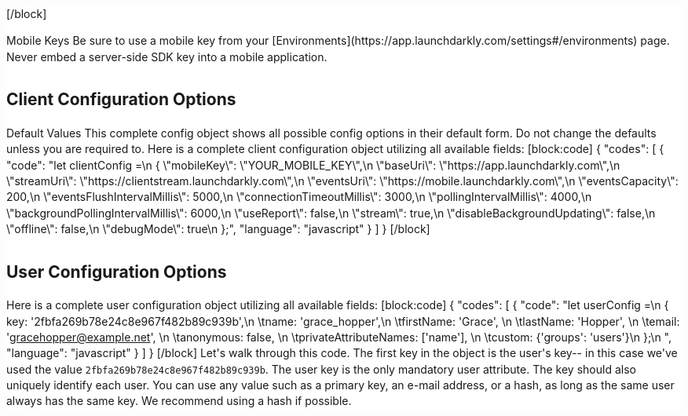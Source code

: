 [/block]

<Callout intent="info">
  <Callout.Title>Mobile Keys</Callout.Title>
   <Callout.Description>Be sure to use a mobile key from your [Environments](https://app.launchdarkly.com/settings#/environments) page. Never embed a server-side SDK key into a mobile application.</Callout.Description>
</Callout>

## Client Configuration Options

<Callout intent="info">
  <Callout.Title>Default Values</Callout.Title>
   <Callout.Description>This complete config object shows all possible config options in their default form. Do not change the defaults unless you are required to.
</Callout.Description>
</Callout>
Here is a complete client configuration object utilizing all available fields:
[block:code]
{
  "codes": [
    {
      "code": "let clientConfig =\n  { \"mobileKey\": \"YOUR_MOBILE_KEY\",\n    \"baseUri\": \"https://app.launchdarkly.com\",\n    \"streamUri\": \"https://clientstream.launchdarkly.com\",\n    \"eventsUri\": \"https://mobile.launchdarkly.com\",\n    \"eventsCapacity\": 200,\n    \"eventsFlushIntervalMillis\": 5000,\n    \"connectionTimeoutMillis\": 3000,\n    \"pollingIntervalMillis\": 4000,\n    \"backgroundPollingIntervalMillis\": 6000,\n    \"useReport\": false,\n    \"stream\": true,\n    \"disableBackgroundUpdating\": false,\n    \"offline\": false,\n    \"debugMode\": true\n  };",
      "language": "javascript"
    }
  ]
}
[/block]

## User Configuration Options
Here is a complete user configuration object utilizing all available fields:
[block:code]
{
  "codes": [
    {
      "code": "let userConfig =\n    { key: '2fbfa269b78e24c8e967f482b89c939b',\n     \tname: 'grace_hopper',\n     \tfirstName: 'Grace', \n     \tlastName: 'Hopper', \n     \temail: 'gracehopper@example.net', \n     \tanonymous: false, \n     \tprivateAttributeNames: ['name'], \n     \tcustom: {'groups': 'users'}\n    };\n  ",
      "language": "javascript"
    }
  ]
}
[/block]
Let's walk through this code. The first key in the object is the user's key-- in this case we've used the value `2fbfa269b78e24c8e967f482b89c939b`. The user key is the only mandatory user attribute. The key should also uniquely identify each user. You can use any value such as a primary key, an e-mail address, or a hash, as long as the same user always has the same key. We recommend using a hash if possible.
